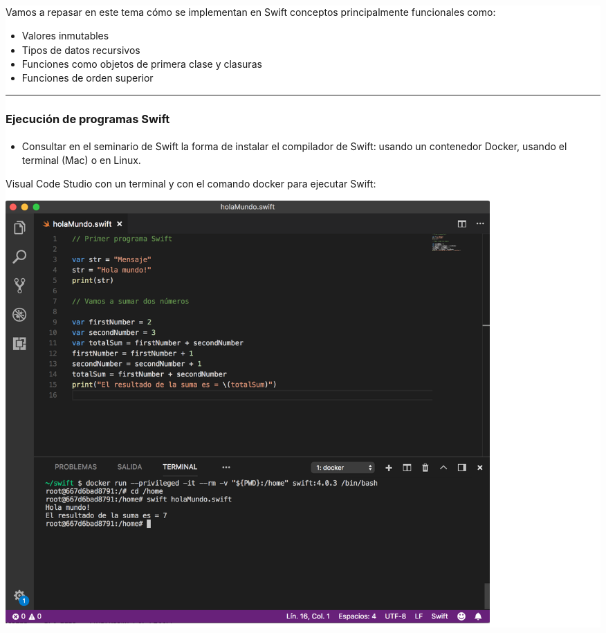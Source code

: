 
Vamos a repasar en este tema cómo se implementan en Swift conceptos
principalmente funcionales como:

- Valores inmutables
- Tipos de datos recursivos
- Funciones como objetos de primera clase y clasuras
- Funciones de orden superior

----

### Ejecución de programas Swift

- Consultar en el seminario de Swift la forma de instalar el
  compilador de Swift: usando un contenedor Docker, usando el terminal
  (Mac) o en Linux.

Visual Code Studio con un terminal y con el comando docker para
ejecutar Swift:

<img src="imagenes/vcode.png" width="700px"/>

